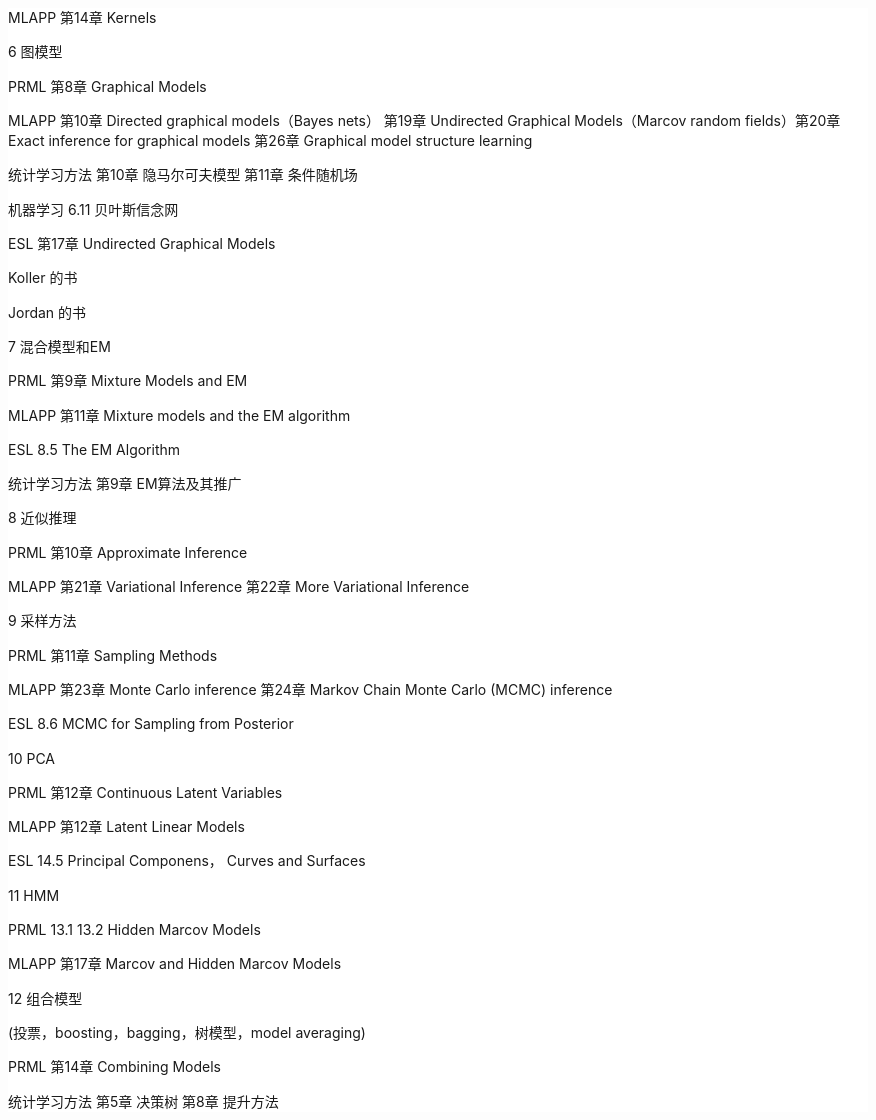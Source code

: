 MLAPP 第14章 Kernels

6 图模型

PRML 第8章 Graphical Models

MLAPP 第10章 Directed graphical models（Bayes nets） 第19章 Undirected Graphical Models（Marcov random fields）第20章 Exact inference for graphical models 第26章 Graphical model structure learning

统计学习方法 第10章 隐马尔可夫模型 第11章 条件随机场

机器学习 6.11 贝叶斯信念网

ESL 第17章 Undirected Graphical Models

Koller 的书

Jordan 的书

7 混合模型和EM

PRML 第9章 Mixture Models and EM

MLAPP 第11章 Mixture models and the EM algorithm

ESL 8.5 The EM Algorithm

统计学习方法 第9章 EM算法及其推广

8 近似推理

PRML 第10章 Approximate Inference

MLAPP 第21章 Variational Inference 第22章 More Variational Inference

9 采样方法

PRML 第11章 Sampling Methods

MLAPP 第23章 Monte Carlo inference 第24章 Markov Chain Monte Carlo (MCMC) inference

ESL 8.6 MCMC for Sampling from Posterior

10 PCA

PRML 第12章 Continuous Latent Variables

MLAPP 第12章 Latent Linear Models

ESL 14.5 Principal Componens， Curves and Surfaces

11 HMM

PRML 13.1 13.2 Hidden Marcov Models

MLAPP 第17章 Marcov and Hidden Marcov Models

12 组合模型

(投票，boosting，bagging，树模型，model averaging)

PRML 第14章 Combining Models

统计学习方法 第5章 决策树 第8章 提升方法
